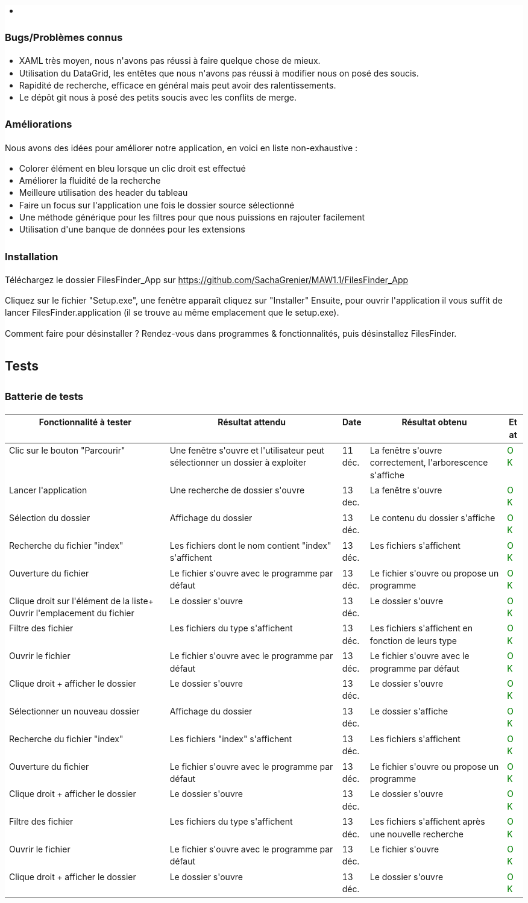 * 

### Bugs/Problèmes connus

* XAML très moyen, nous n'avons pas réussi à faire quelque chose de mieux.
* Utilisation du DataGrid, les entêtes que nous n'avons pas réussi à modifier nous on posé des soucis.
* Rapidité de recherche, efficace en général mais peut avoir des ralentissements.
* Le dépôt git nous à posé des petits soucis avec les conflits de merge. 

### Améliorations

Nous avons des idées pour améliorer notre application, en voici en liste non-exhaustive :

* Colorer élément en bleu lorsque un clic droit est effectué
* Améliorer la fluidité de la recherche
* Meilleure utilisation des header du tableau
* Faire un focus sur l'application une fois le dossier source sélectionné
* Une méthode générique pour les filtres pour que nous puissions en rajouter facilement
* Utilisation d'une banque de données pour les extensions 

### Installation

Téléchargez le dossier FilesFinder_App sur https://github.com/SachaGrenier/MAW1.1/FilesFinder_App

Cliquez sur le fichier "Setup.exe", une fenêtre apparaît cliquez sur "Installer"
Ensuite, pour ouvrir l'application il vous suffit de lancer FilesFinder.application (il se trouve au même emplacement que le setup.exe).

Comment faire pour désinstaller ? Rendez-vous dans programmes & fonctionnalités, puis désinstallez FilesFinder.

## Tests

### Batterie de tests

| Fonctionnalité   à tester                                    | Résultat attendu                                             | Date    | Résultat obtenu                                              | Etat                                 |
| ------------------------------------------------------------ | ------------------------------------------------------------ | ------- | ------------------------------------------------------------ | ------------------------------------ |
| Clic sur le bouton "Parcourir"                               | Une fenêtre s'ouvre et l'utilisateur peut sélectionner un dossier à exploiter | 11 déc. | La fenêtre s'ouvre correctement, l'arborescence s'affiche    | <span style="color:green;">OK</span> |
| Lancer l'application                                         | Une recherche de dossier s'ouvre                             | 13 dec. | La fenêtre s'ouvre                                           | <span style="color:green;">OK</span> |
| Sélection du dossier                                         | Affichage du dossier                                         | 13 déc. | Le contenu du dossier s'affiche                              | <span style="color:green;">OK</span> |
| Recherche du fichier   "index"                               | Les fichiers dont le nom contient "index" s'affichent        | 13 déc. | Les fichiers s'affichent                                     | <span style="color:green;">OK</span> |
| Ouverture du fichier                                         | Le fichier s'ouvre avec le programme par défaut              | 13 déc. | Le fichier s'ouvre ou propose un programme                   | <span style="color:green;">OK</span> |
| Clique droit sur l'élément de la liste+ Ouvrir l'emplacement du fichier | Le dossier s'ouvre                                           | 13 déc. | Le dossier s'ouvre                                           | <span style="color:green;">OK</span> |
| Filtre des fichier                                           | Les fichiers du type s'affichent                             | 13 déc. | Les fichiers s'affichent en fonction de leurs type           | <span style="color:green;">OK</span> |
| Ouvrir le fichier                                            | Le fichier s'ouvre avec le programme par défaut              | 13 déc. | Le fichier s'ouvre avec le programme par défaut              | <span style="color:green;">OK</span> |
| Clique droit + afficher le   dossier                         | Le dossier s'ouvre                                           | 13 déc. | Le dossier s'ouvre                                           | <span style="color:green;">OK</span> |
| Sélectionner un nouveau   dossier                            | Affichage du dossier                                         | 13 déc. | Le dossier s'affiche                                         | <span style="color:green;">OK</span> |
| Recherche du fichier   "index"                               | Les fichiers "index" s'affichent                             | 13 déc. | Les fichiers s'affichent                                     | <span style="color:green;">OK</span> |
| Ouverture du fichier                                         | Le fichier s'ouvre avec le programme par défaut              | 13 déc. | Le fichier s'ouvre ou propose un programme                   | <span style="color:green;">OK</span> |
| Clique droit + afficher le   dossier                         | Le dossier s'ouvre                                           | 13 déc. | Le dossier s'ouvre                                           | <span style="color:green;">OK</span> |
| Filtre des fichier                                           | Les fichiers du type s'affichent                             | 13 déc. | Les fichiers s'affichent après une nouvelle recherche        | <span style="color:green;">OK</span> |
| Ouvrir le fichier                                            | Le fichier s'ouvre avec le programme par défaut              | 13 déc. | Le fichier s'ouvre                                           | <span style="color:green;">OK</span> |
| Clique droit + afficher le   dossier                         | Le dossier s'ouvre                                           | 13 déc. | Le dossier s'ouvre                                           | <span style="color:green;">OK</span> |